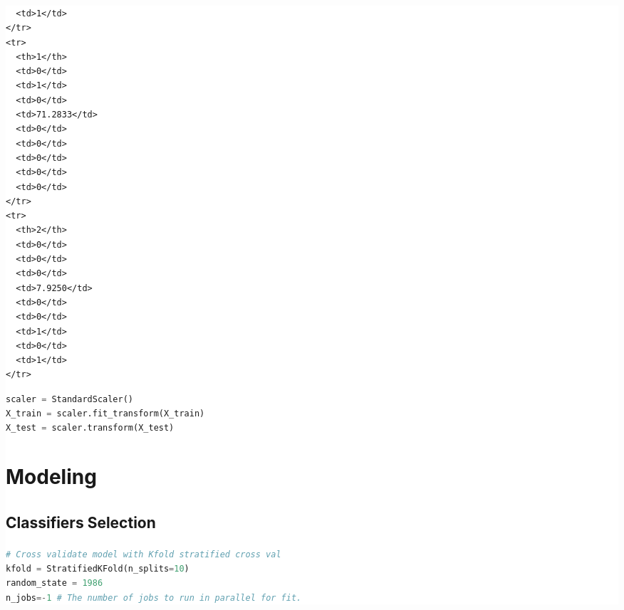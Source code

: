       <td>1</td>
    </tr>
    <tr>
      <th>1</th>
      <td>0</td>
      <td>1</td>
      <td>0</td>
      <td>71.2833</td>
      <td>0</td>
      <td>0</td>
      <td>0</td>
      <td>0</td>
      <td>0</td>
    </tr>
    <tr>
      <th>2</th>
      <td>0</td>
      <td>0</td>
      <td>0</td>
      <td>7.9250</td>
      <td>0</td>
      <td>0</td>
      <td>1</td>
      <td>0</td>
      <td>1</td>
    </tr>
  </tbody>
</table>
</div>




```python
scaler = StandardScaler()
X_train = scaler.fit_transform(X_train)
X_test = scaler.transform(X_test)
```

<a id="Modeling"></a>
# Modeling

<a id="Classifiers-Selection"></a>
## Classifiers Selection


```python
# Cross validate model with Kfold stratified cross val
kfold = StratifiedKFold(n_splits=10)
random_state = 1986
n_jobs=-1 # The number of jobs to run in parallel for fit.
```
